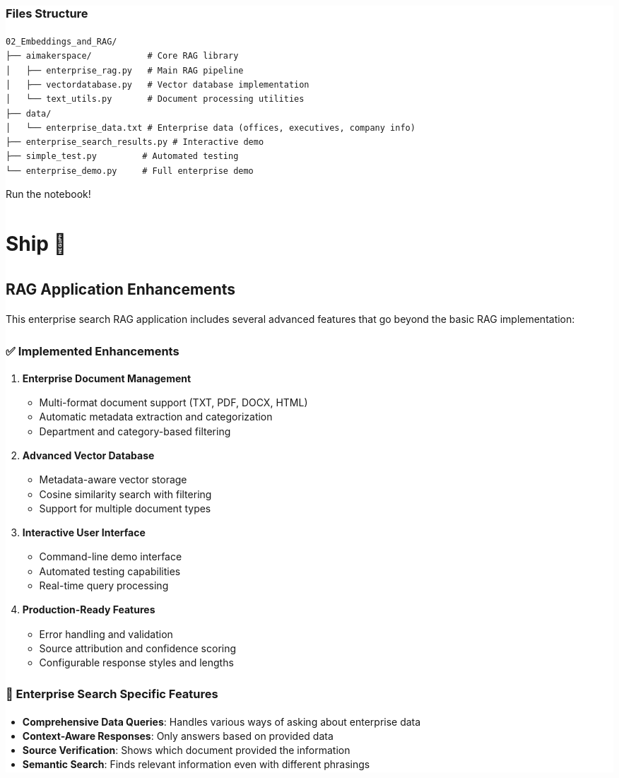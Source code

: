 ### Files Structure

```
02_Embeddings_and_RAG/
├── aimakerspace/           # Core RAG library
│   ├── enterprise_rag.py   # Main RAG pipeline
│   ├── vectordatabase.py   # Vector database implementation
│   └── text_utils.py       # Document processing utilities
├── data/
│   └── enterprise_data.txt # Enterprise data (offices, executives, company info)
├── enterprise_search_results.py # Interactive demo
├── simple_test.py         # Automated testing
└── enterprise_demo.py     # Full enterprise demo
```

Run the notebook!

# Ship 🚢

## RAG Application Enhancements

This enterprise search RAG application includes several advanced features that go beyond the basic RAG implementation:

### ✅ Implemented Enhancements

1. **Enterprise Document Management**
   - Multi-format document support (TXT, PDF, DOCX, HTML)
   - Automatic metadata extraction and categorization
   - Department and category-based filtering

2. **Advanced Vector Database**
   - Metadata-aware vector storage
   - Cosine similarity search with filtering
   - Support for multiple document types

3. **Interactive User Interface**
   - Command-line demo interface
   - Automated testing capabilities
   - Real-time query processing

4. **Production-Ready Features**
   - Error handling and validation
   - Source attribution and confidence scoring
   - Configurable response styles and lengths

### 🎯 Enterprise Search Specific Features

- **Comprehensive Data Queries**: Handles various ways of asking about enterprise data
- **Context-Aware Responses**: Only answers based on provided data
- **Source Verification**: Shows which document provided the information
- **Semantic Search**: Finds relevant information even with different phrasings

